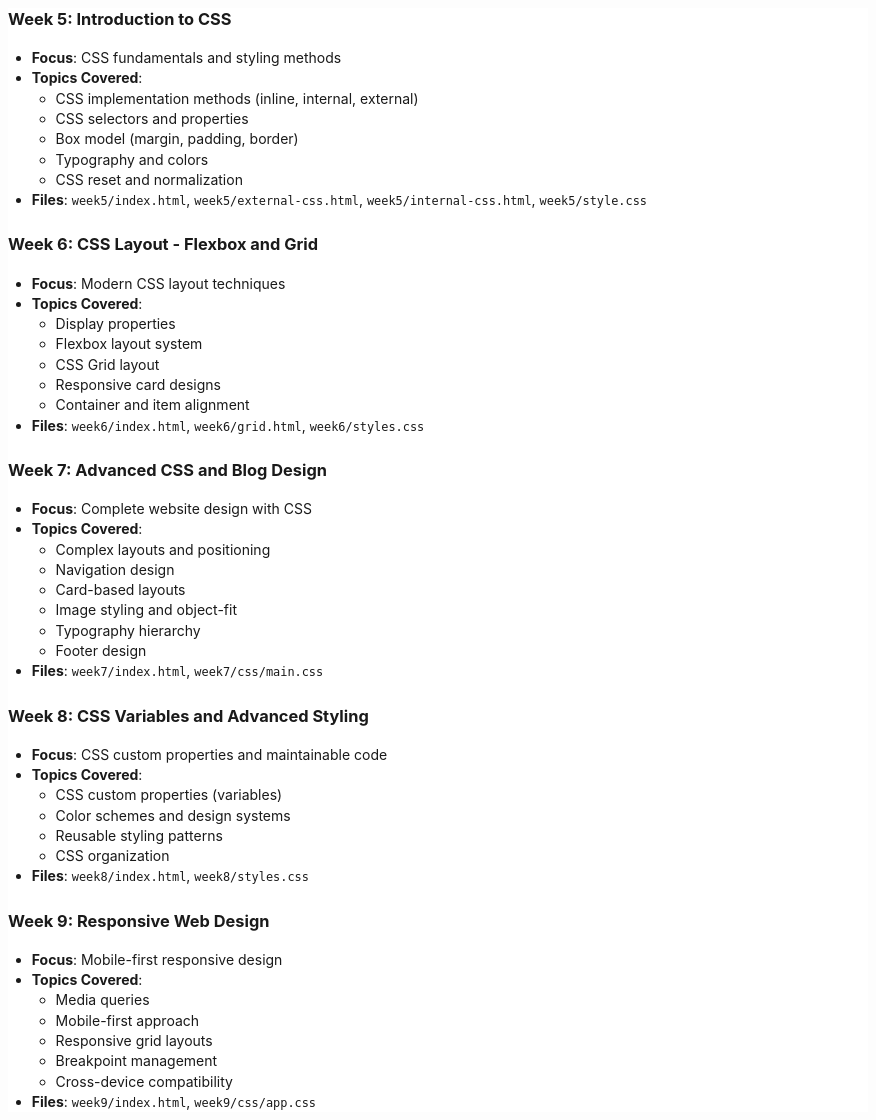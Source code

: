 ### Week 5: Introduction to CSS

- **Focus**: CSS fundamentals and styling methods
- **Topics Covered**:
  - CSS implementation methods (inline, internal, external)
  - CSS selectors and properties
  - Box model (margin, padding, border)
  - Typography and colors
  - CSS reset and normalization
- **Files**: `week5/index.html`, `week5/external-css.html`, `week5/internal-css.html`, `week5/style.css`

### Week 6: CSS Layout - Flexbox and Grid

- **Focus**: Modern CSS layout techniques
- **Topics Covered**:
  - Display properties
  - Flexbox layout system
  - CSS Grid layout
  - Responsive card designs
  - Container and item alignment
- **Files**: `week6/index.html`, `week6/grid.html`, `week6/styles.css`

### Week 7: Advanced CSS and Blog Design

- **Focus**: Complete website design with CSS
- **Topics Covered**:
  - Complex layouts and positioning
  - Navigation design
  - Card-based layouts
  - Image styling and object-fit
  - Typography hierarchy
  - Footer design
- **Files**: `week7/index.html`, `week7/css/main.css`

### Week 8: CSS Variables and Advanced Styling

- **Focus**: CSS custom properties and maintainable code
- **Topics Covered**:
  - CSS custom properties (variables)
  - Color schemes and design systems
  - Reusable styling patterns
  - CSS organization
- **Files**: `week8/index.html`, `week8/styles.css`

### Week 9: Responsive Web Design

- **Focus**: Mobile-first responsive design
- **Topics Covered**:
  - Media queries
  - Mobile-first approach
  - Responsive grid layouts
  - Breakpoint management
  - Cross-device compatibility
- **Files**: `week9/index.html`, `week9/css/app.css`
